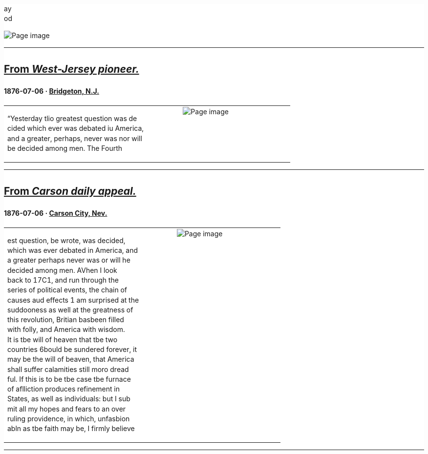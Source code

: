 ay  
od
</td><td style="width: 50%; max-height: 75%; margin: auto; display: block;">
<img alt="Page image" src="https://tile.loc.gov/image-services/iiif/service:ndnp:iahi:batch_iahi_lapras_ver01:data:sn84027398:00279528438:1876070601:0954/pct:36.61304596803582,33.97358943577431,12.10370138997345,24.11146276692495/!600,600/0/default.jpg"/>
</td>
</tr></table>

---

## [From _West-Jersey pioneer._](https://www.loc.gov/resource/sn83032103/1876-07-06/ed-1/?sp=2)

#### 1876-07-06 &middot; [Bridgeton, N.J.](http://dbpedia.org/resource/Bridgeton%2C_New_Jersey)

<table style="width: 100%;"><tr><td style="width: 50%">

  
“Yesterday tlio greatest question was de­  
cided which ever was debated iu America,  
and a greater, perhaps, never was nor will  
be decided among men. The Fourth
</td><td style="width: 50%; max-height: 75%; margin: auto; display: block;">
<img alt="Page image" src="https://tile.loc.gov/image-services/iiif/service:ndnp:njr:batch_njr_juniper_ver01:data:sn83032103:00383340676:1876070601:0316/pct:15.957277219831022,31.177570093457945,10.828152399171051,1.6728971962616823/!600,600/0/default.jpg"/>
</td>
</tr></table>

---

## [From _Carson daily appeal._](https://www.loc.gov/resource/sn86076199/1876-07-06/ed-1/?sp=3)

#### 1876-07-06 &middot; [Carson City, Nev.](http://dbpedia.org/resource/Carson_City%2C_Nevada)

<table style="width: 100%;"><tr><td style="width: 50%">

  
est question, be wrote, was decided,  
which was ever debated in America, and  
a greater perhaps never was or will he  
decided among men. AVhen I look  
back to 17C1, and run through the  
series of political events, the chain of  
causes aud effects 1 am surprised at the  
suddooness as well at the greatness of  
this revolution, Britian basbeen filled  
with folly, and America with wisdom.  
It is tbe will of heaven that tbe two  
countries 6bould be sundered forever, it  
may be the will of beaven, that America  
shall suffer calamities still moro dread­  
ful. If this is to be tbe case tbe furnace  
of aflliction produces refinement in  
States, as well as individuals: but I sub­  
mit all my hopes and fears to an over­  
ruling providence, in which, unfasbion­  
abln as tbe faith may be, I firmly believe
</td><td style="width: 50%; max-height: 75%; margin: auto; display: block;">
<img alt="Page image" src="https://tile.loc.gov/image-services/iiif/service:ndnp:nvln:batch_nvln_ely_ver01:data:sn86076199:00415668363:1876070601:0185/pct:20.24601734220609,82.16631726065688,14.115749142972373,10.300489168413696/!600,600/0/default.jpg"/>
</td>
</tr></table>

---